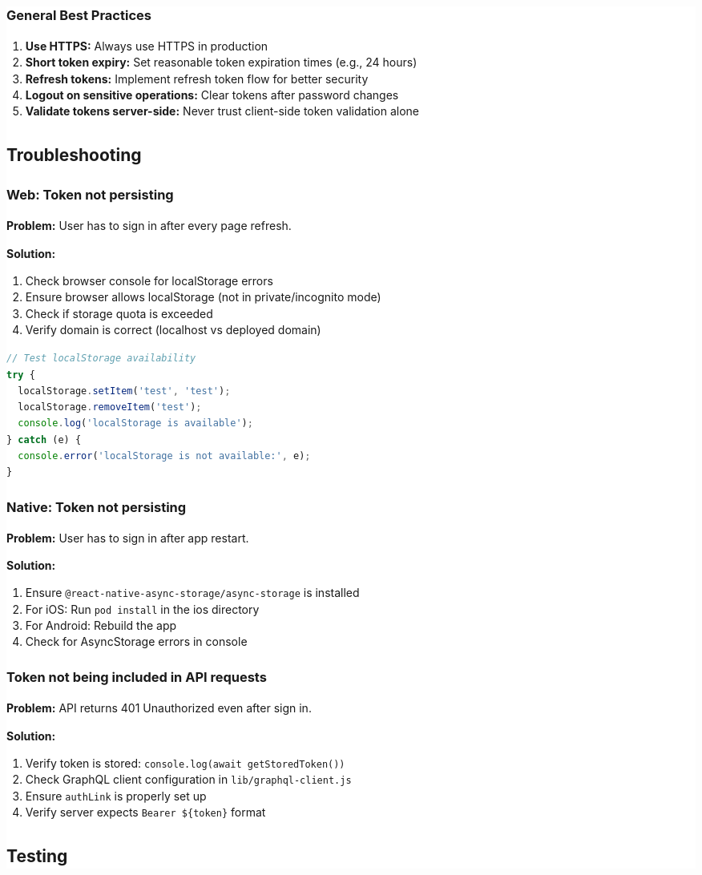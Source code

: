 ### General Best Practices

1. **Use HTTPS:** Always use HTTPS in production
2. **Short token expiry:** Set reasonable token expiration times (e.g., 24 hours)
3. **Refresh tokens:** Implement refresh token flow for better security
4. **Logout on sensitive operations:** Clear tokens after password changes
5. **Validate tokens server-side:** Never trust client-side token validation alone

## Troubleshooting

### Web: Token not persisting

**Problem:** User has to sign in after every page refresh.

**Solution:**
1. Check browser console for localStorage errors
2. Ensure browser allows localStorage (not in private/incognito mode)
3. Check if storage quota is exceeded
4. Verify domain is correct (localhost vs deployed domain)

```javascript
// Test localStorage availability
try {
  localStorage.setItem('test', 'test');
  localStorage.removeItem('test');
  console.log('localStorage is available');
} catch (e) {
  console.error('localStorage is not available:', e);
}
```

### Native: Token not persisting

**Problem:** User has to sign in after app restart.

**Solution:**
1. Ensure `@react-native-async-storage/async-storage` is installed
2. For iOS: Run `pod install` in the ios directory
3. For Android: Rebuild the app
4. Check for AsyncStorage errors in console

### Token not being included in API requests

**Problem:** API returns 401 Unauthorized even after sign in.

**Solution:**
1. Verify token is stored: `console.log(await getStoredToken())`
2. Check GraphQL client configuration in `lib/graphql-client.js`
3. Ensure `authLink` is properly set up
4. Verify server expects `Bearer ${token}` format

## Testing
